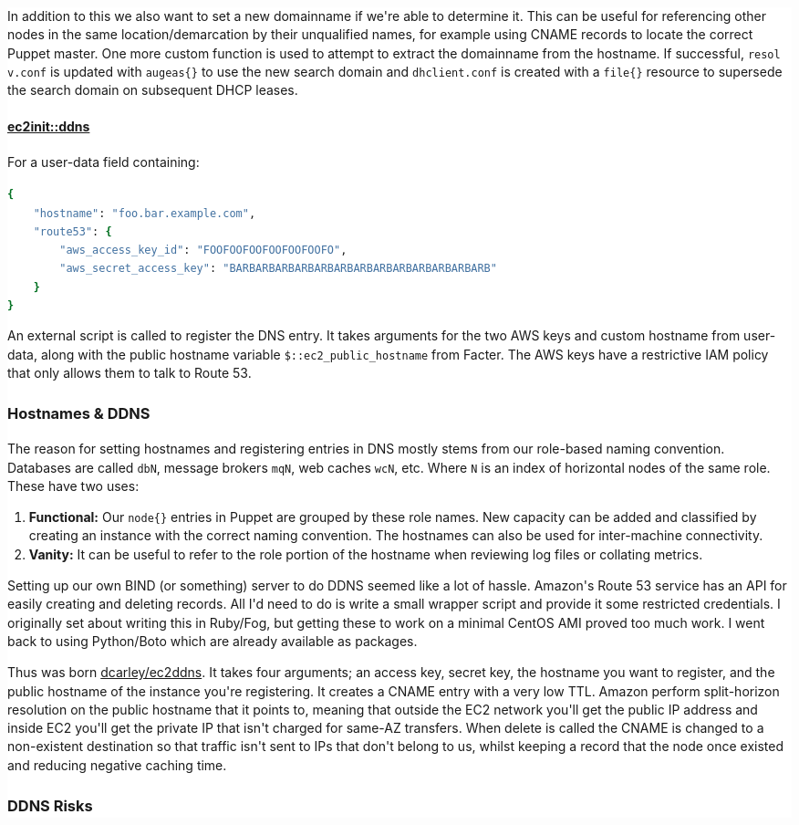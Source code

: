 In addition to this we also want to set a new domainname if we're able to determine it. This can be useful for referencing other nodes in the same location/demarcation by their unqualified names, for example using CNAME records to locate the correct Puppet master. One more custom function is used to attempt to extract the domainname from the hostname. If successful, `resolv.conf` is updated with `augeas{}` to use the new search domain and `dhclient.conf` is created with a `file{}` resource to supersede the search domain on subsequent DHCP leases.

#### [ec2init::ddns](https://github.com/dcarley/puppet-ec2init/blob/master/manifests/ddns.pp)

For a user-data field containing:

``` ruby
{
    "hostname": "foo.bar.example.com",
    "route53": {
        "aws_access_key_id": "FOOFOOFOOFOOFOOFOOFO",
        "aws_secret_access_key": "BARBARBARBARBARBARBARBARBARBARBARBARBARB"
    }
}
```

An external script is called to register the DNS entry. It takes arguments for the two AWS keys and custom hostname from user-data, along with the public hostname variable `$::ec2_public_hostname` from Facter. The AWS keys have a restrictive IAM policy that only allows them to talk to Route 53.

### Hostnames & DDNS

The reason for setting hostnames and registering entries in DNS mostly stems from our role-based naming convention. Databases are called `dbN`, message brokers `mqN`, web caches `wcN`, etc. Where `N` is an index of horizontal nodes of the same role. These have two uses:

1. **Functional:** Our `node{}` entries in Puppet are grouped by these role names. New capacity can be added and classified by creating an instance with the correct naming convention. The hostnames can also be used for inter-machine connectivity.
1. **Vanity:** It can be useful to refer to the role portion of the hostname when reviewing log files or collating metrics.

Setting up our own BIND (or something) server to do DDNS seemed like a lot of hassle. Amazon's Route 53 service has an API for easily creating and deleting records. All I'd need to do is write a small wrapper script and provide it some restricted credentials. I originally set about writing this in Ruby/Fog, but getting these to work on a minimal CentOS AMI proved too much work. I went back to using Python/Boto which are already available as packages.

Thus was born [dcarley/ec2ddns](https://github.com/dcarley/ec2ddns). It takes four arguments; an access key, secret key, the hostname you want to register, and the public hostname of the instance you're registering. It creates a CNAME entry with a very low TTL. Amazon perform split-horizon resolution on the public hostname that it points to, meaning that outside the EC2 network you'll get the public IP address and inside EC2 you'll get the private IP that isn't charged for same-AZ transfers. When delete is called the CNAME is changed to a non-existent destination so that traffic isn't sent to IPs that don't belong to us, whilst keeping a record that the node once existed and reducing negative caching time.

### DDNS Risks

